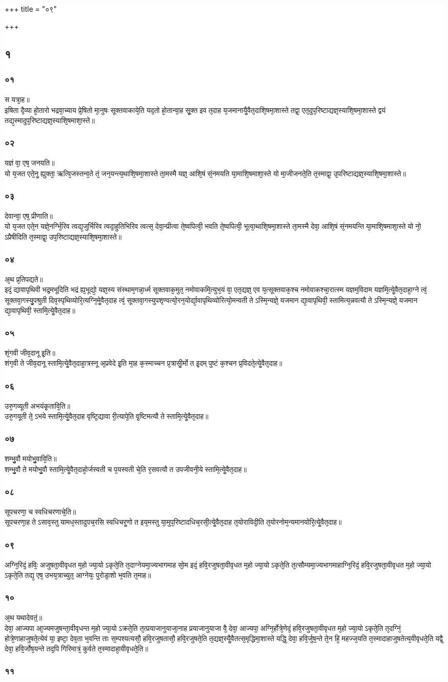 +++
title = "०९"

+++


## १
### ०१
स यत्रा᳘ह॥  
इषिता दै᳘व्या हो᳘तारो भद्रवा᳘च्याय प्रे᳘षितो मा᳘नुषः सूक्तवाकाये᳘ति यद᳘तो हो᳘तान्वा᳘ह सू᳘क्त इव त᳘दाह य᳘जमानायैॗवैत᳘दाशि᳘षमा᳘शास्ते तद्वा᳘ एत᳘दुप᳘रिष्टाद्यज्ञ᳘स्याशि᳘षमा᳘शास्ते द्वयं तद्य᳘स्मादुप᳘रिष्टाद्यज्ञ᳘स्याशि᳘षमाशा᳘स्ते॥  
### ०२
यज्ञं वा᳘ एष᳘ जनयति॥  
यो य᳘जत एते᳘नॗ ह्युक्ता᳘ ऋत्वि᳘जस्तन्व᳘ते तं᳘ जन᳘यन्त्य᳘थाशि᳘षमा᳘शास्ते ता᳘मस्मै यज्ञ᳘ आशि᳘षं सं᳘नमयति या᳘माशि᳘षमाशा᳘स्ते यो मा᳘जीजनते᳘ति त᳘स्माद्वा᳘ उ᳘परिष्टाद्यज्ञ᳘स्याशि᳘षमा᳘शास्ते॥  
### ०३
देवान्वा᳘ एष᳘ प्रीणाति॥  
यो य᳘जत एते᳘न यज्ञे᳘नर्ग्भि᳘रिव त्वद्य᳘जुर्भिरिव त्वदा᳘हुतिभिरिव त्वत्स᳘ देवा᳘न्प्रीत्वा ते᳘ष्वपित्वी᳘ भवति ते᳘ष्वपित्वी᳘ भूत्वा᳘थाशि᳘षमा᳘शास्ते ता᳘मस्मै देवा᳘ आशि᳘षं सं᳘नमयन्ति या᳘माशि᳘षमाशा᳘स्ते यो नो᳘ ऽप्रैषीदिति त᳘स्माद्वा᳘ उप᳘रिष्टाद्यज्ञ᳘स्याशि᳘षमा᳘शास्ते॥  
### ०४
अ᳘थ प्र᳘तिपद्यते॥  
इदं᳘ द्यावापृथिवी भद्र᳘मभूदिति भद्रं ह्य᳘भूद्यो᳘ यज्ञ᳘स्य संस्थाम᳘गन्ना᳘र्ध्म सूक्तवाक᳘मुत᳘ नमोवाकमि᳘त्युभ᳘यं वा᳘ एत᳘द्यज्ञ᳘ एव य᳘त्सूक्तवाक᳘श्च नमोवाकश्चा᳘रात्स्म यज्ञम᳘विदाम यज्ञमि᳘त्येॗवैत᳘दाहा᳘ग्ने त्वं᳘ सूक्तवा᳘गस्यु᳘पश्रुती दिव᳘स्पृथिव्योरि᳘त्यग्नि᳘मेॗवैत᳘दाह त्वं᳘ सूक्तवा᳘गस्युपशृण्वत्यो᳘रन᳘योर्द्या᳘वापृथिव्योरित्यो᳘मन्वती ते ऽस्मि᳘न्यज्ञे᳘ यजमान द्या᳘वापृथिवी᳘ स्तामित्य᳘न्नवत्यौ ते ऽस्मि᳘न्यज्ञे᳘ यजमान द्या᳘वापृथिवी᳘ स्तामि᳘त्येॗवैत᳘दाह॥  
### ०५
शं᳘गवी जीव᳘दानू इ᳘ति॥  
शंग᳘वी ते जीव᳘दानू स्तामि᳘त्येॗवैत᳘दाहा᳘त्रस्नू अ᳘प्रवेदे इ᳘ति मा᳘ह क᳘स्माच्चन प्र᳘त्रासीॗर्मो त इ᳘दम् पुष्टं क᳘श्चन प्र᳘विदते᳘त्येॗवैत᳘दाह॥  
### ०६
उरु᳘गव्यूती अभयंकृ᳘तावि᳘ति॥  
उरु᳘गयूती ते᳘ ऽभये स्तामि᳘त्येॗवैत᳘दाह वृष्टि᳘द्यावा री᳘त्यापे᳘ति वृ᳘ष्टिमत्यौ ते स्तामि᳘त्येॗवैत᳘दाह॥  
### ०७
शम्भु᳘वौ मयोभु᳘वावि᳘ति॥  
शम्भु᳘वौ ते मयोभु᳘वौ स्तामि᳘त्येॗवैत᳘दाहो᳘र्जस्वती च प᳘यस्वती चे᳘ति र᳘सवत्यौ त उपजीवनी᳘ये स्तामि᳘त्येॗवैत᳘दाह॥  
### ०८
सूपचरणा᳘ च स्वधिचरणाचे᳘ति॥  
सूपचरणा᳘ह ते ऽसाव᳘स्तु यामध᳘स्तादुपच᳘रसि स्वधिचरॗणो त इय᳘मस्तु या᳘मुप᳘रिष्टादधिच᳘रसी᳘त्येॗवैत᳘दाह त᳘योराविदी᳘ति त᳘योरनोम᳘न्यमानयोरि᳘त्येॗवैत᳘दाह॥  
### ०९
अग्नि᳘रिदं᳘ हविः᳘ अजुषता᳘वीवृधत म᳘हो ज्या᳘यो ऽकृते᳘ति त᳘दाग्नेयमा᳘ज्यभागमाह सो᳘म इदं᳘ हवि᳘रजुषता᳘वीवृधत म᳘हो ज्या᳘यो ऽकृते᳘ति त᳘त्सौम्यमा᳘ज्यभागमाहाग्नि᳘रिदं᳘ हवि᳘रजुषता᳘वीवृधत म᳘हो ज्या᳘यो ऽकृते᳘ति तद्य᳘ एष᳘ उभय᳘त्राच्युत᳘ आग्नेयः᳘ पुरोडा᳘शो भ᳘वति त᳘माह॥  
### १०
अ᳘थ यथादेवतं᳟॥  
देवा᳘ आज्यपा आ᳘ज्यमजुषन्ता᳘वीवृधन्त म᳘हो ज्या᳘यो ऽक्रते᳘ति त᳘त्प्रयाजानुयाजा᳘नाह प्रयाजानुयाजा वै᳘ देवा᳘ आज्यपा᳘ अग्नि᳘र्होत्रे᳘णेदं᳘ हवि᳘रजुषता᳘वीवृधत म᳘हो ज्या᳘यो ऽकृते᳘ति त᳘दग्निं᳘ होत्रे᳘णाहाजुषते᳘त्येवं या᳘ इष्टा᳘ देव᳘ता भ᳘वन्ति ताः स᳘म्पश्यत्यसौ᳘ हवि᳘रजुषतासौ᳘ हवि᳘रजुषते᳘ति त᳘द्यज्ञ᳘स्यैॗवैतत्स᳘मृद्धिमा᳘शास्ते यद्धि᳘ देवा᳘ हवि᳘र्जुष᳘न्ते ते᳘न हि᳘ महज्ज᳘यति त᳘स्मादाहाजुषतेत्य᳘वीवृधते᳘ति यद्वै᳘ देवा᳘ हवि᳘र्जोष᳘यन्ते तद᳘पि गिरिमात्रं᳘ कुर्वते त᳘स्मादाहा᳘वीवृधते᳘ति॥  
### ११